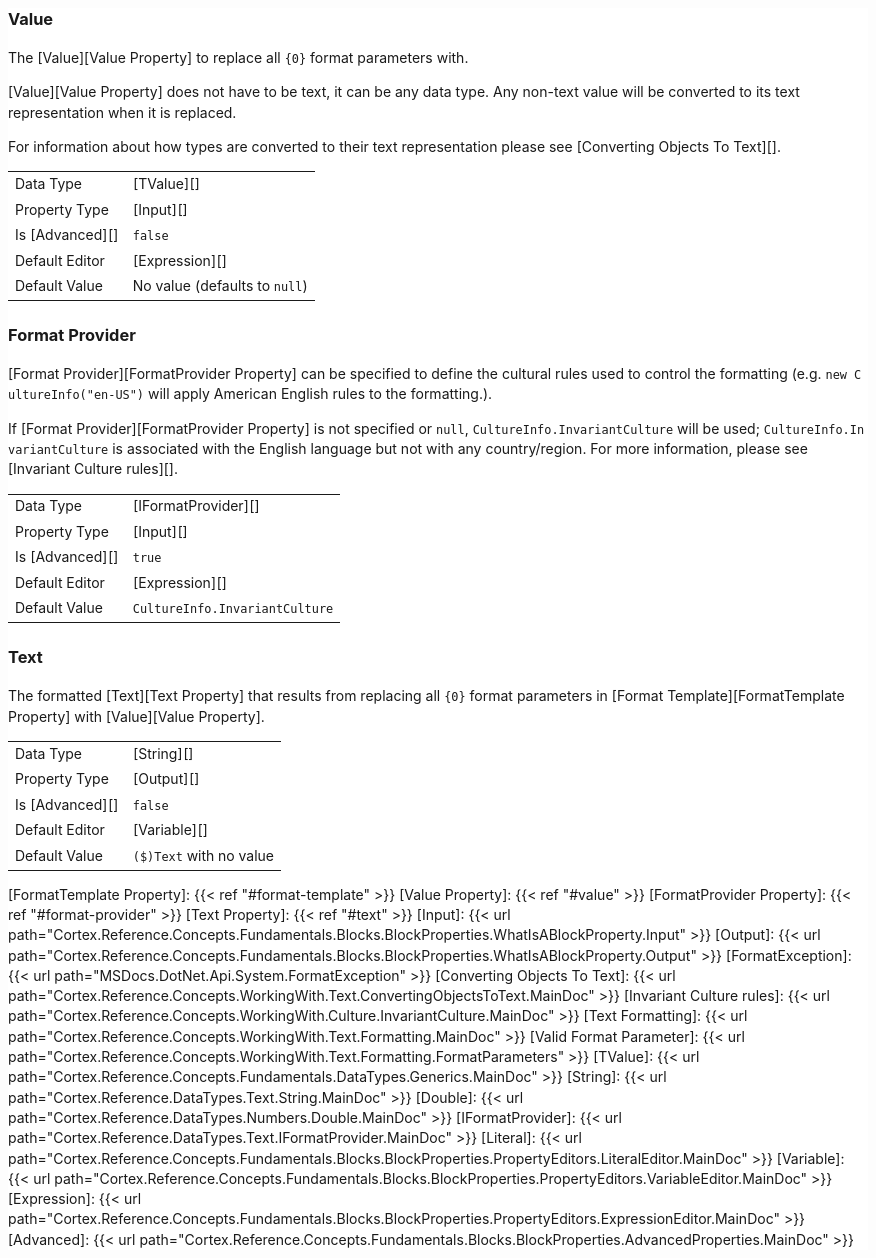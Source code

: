 ### Value

The [Value][Value Property] to replace all `{0}` format parameters with.

[Value][Value Property] does not have to be text, it can be any data type. Any non-text value will be converted to its text representation when it is replaced.

For information about how types are converted to their text representation please see [Converting Objects To Text][].

| | |
|--------------------|---------------------------|
| Data Type | [TValue][] |
| Property Type | [Input][] |
| Is [Advanced][] | `false` |
| Default Editor | [Expression][] |
| Default Value | No value (defaults to `null`) |

### Format Provider

[Format Provider][FormatProvider Property] can be specified to define the cultural rules used to control the formatting (e.g. `new CultureInfo("en-US")` will apply American English rules to the formatting.).

If [Format Provider][FormatProvider Property] is not specified or `null`, `CultureInfo.InvariantCulture` will be used; `CultureInfo.InvariantCulture` is associated with the English language but not with any country/region. For more information, please see [Invariant Culture rules][].

| | |
|--------------------|---------------------------|
| Data Type | [IFormatProvider][] |
| Property Type | [Input][] |
| Is [Advanced][] | `true` |
| Default Editor | [Expression][] |
| Default Value | `CultureInfo.InvariantCulture` |

### Text

The formatted [Text][Text Property] that results from replacing all `{0}` format parameters in [Format Template][FormatTemplate Property] with [Value][Value Property].

| | |
|--------------------|---------------------------|
| Data Type | [String][] |
| Property Type | [Output][] |
| Is [Advanced][] | `false` |
| Default Editor | [Variable][] |
| Default Value | `($)Text` with no value |


[FormatTemplate Property]: {{< ref "#format-template" >}}
[Value Property]: {{< ref "#value" >}}
[FormatProvider Property]: {{< ref "#format-provider" >}}
[Text Property]: {{< ref "#text" >}}
[Input]: {{< url path="Cortex.Reference.Concepts.Fundamentals.Blocks.BlockProperties.WhatIsABlockProperty.Input" >}}
[Output]: {{< url path="Cortex.Reference.Concepts.Fundamentals.Blocks.BlockProperties.WhatIsABlockProperty.Output" >}}
[FormatException]: {{< url path="MSDocs.DotNet.Api.System.FormatException" >}}
[Converting Objects To Text]: {{< url path="Cortex.Reference.Concepts.WorkingWith.Text.ConvertingObjectsToText.MainDoc" >}}
[Invariant Culture rules]: {{< url path="Cortex.Reference.Concepts.WorkingWith.Culture.InvariantCulture.MainDoc" >}}
[Text Formatting]: {{< url path="Cortex.Reference.Concepts.WorkingWith.Text.Formatting.MainDoc" >}}
[Valid Format Parameter]: {{< url path="Cortex.Reference.Concepts.WorkingWith.Text.Formatting.FormatParameters" >}}
[TValue]: {{< url path="Cortex.Reference.Concepts.Fundamentals.DataTypes.Generics.MainDoc" >}}
[String]: {{< url path="Cortex.Reference.DataTypes.Text.String.MainDoc" >}}
[Double]: {{< url path="Cortex.Reference.DataTypes.Numbers.Double.MainDoc" >}}
[IFormatProvider]: {{< url path="Cortex.Reference.DataTypes.Text.IFormatProvider.MainDoc" >}}
[Literal]: {{< url path="Cortex.Reference.Concepts.Fundamentals.Blocks.BlockProperties.PropertyEditors.LiteralEditor.MainDoc" >}}
[Variable]: {{< url path="Cortex.Reference.Concepts.Fundamentals.Blocks.BlockProperties.PropertyEditors.VariableEditor.MainDoc" >}}
[Expression]: {{< url path="Cortex.Reference.Concepts.Fundamentals.Blocks.BlockProperties.PropertyEditors.ExpressionEditor.MainDoc" >}}
[Advanced]: {{< url path="Cortex.Reference.Concepts.Fundamentals.Blocks.BlockProperties.AdvancedProperties.MainDoc" >}}